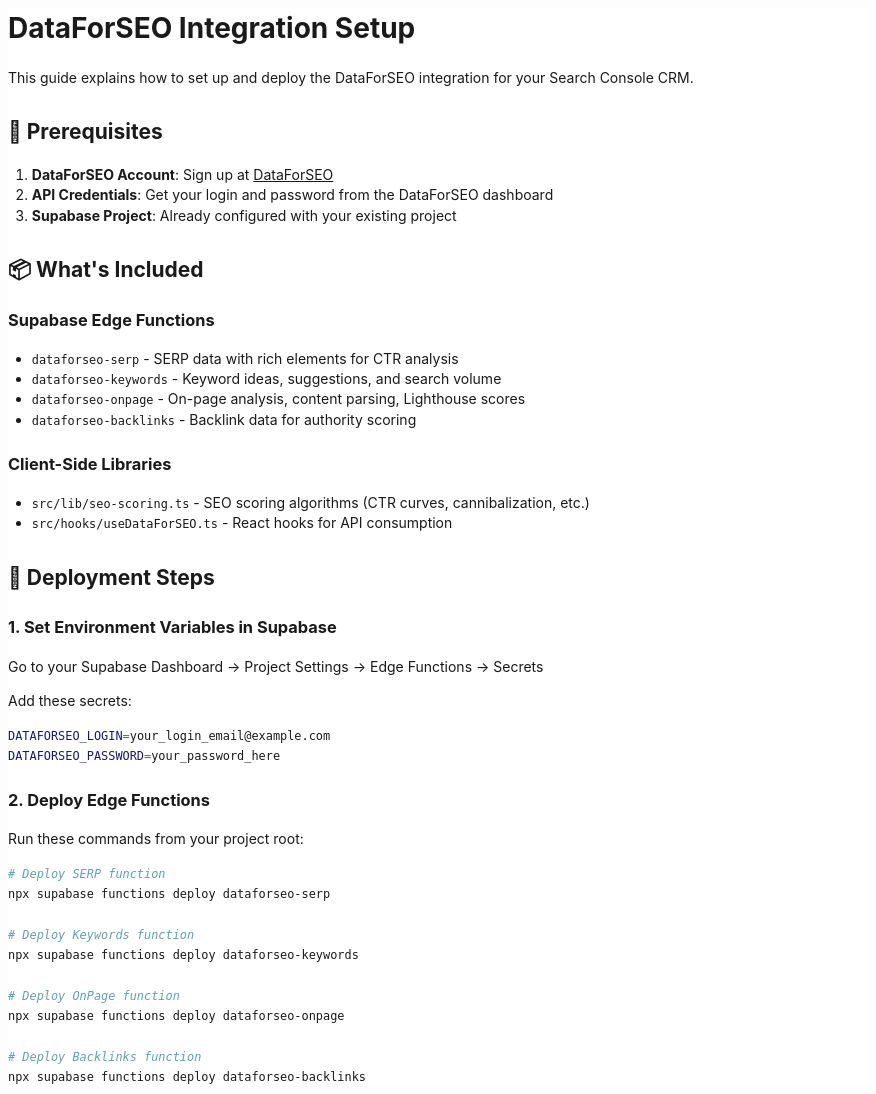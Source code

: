 # DataForSEO Integration Setup

This guide explains how to set up and deploy the DataForSEO integration for your Search Console CRM.

## 🔑 Prerequisites

1. **DataForSEO Account**: Sign up at [DataForSEO](https://dataforseo.com/)
2. **API Credentials**: Get your login and password from the DataForSEO dashboard
3. **Supabase Project**: Already configured with your existing project

## 📦 What's Included

### Supabase Edge Functions
- `dataforseo-serp` - SERP data with rich elements for CTR analysis
- `dataforseo-keywords` - Keyword ideas, suggestions, and search volume
- `dataforseo-onpage` - On-page analysis, content parsing, Lighthouse scores
- `dataforseo-backlinks` - Backlink data for authority scoring

### Client-Side Libraries
- `src/lib/seo-scoring.ts` - SEO scoring algorithms (CTR curves, cannibalization, etc.)
- `src/hooks/useDataForSEO.ts` - React hooks for API consumption

## 🚀 Deployment Steps

### 1. Set Environment Variables in Supabase

Go to your Supabase Dashboard → Project Settings → Edge Functions → Secrets

Add these secrets:

```bash
DATAFORSEO_LOGIN=your_login_email@example.com
DATAFORSEO_PASSWORD=your_password_here
```

### 2. Deploy Edge Functions

Run these commands from your project root:

```bash
# Deploy SERP function
npx supabase functions deploy dataforseo-serp

# Deploy Keywords function
npx supabase functions deploy dataforseo-keywords

# Deploy OnPage function
npx supabase functions deploy dataforseo-onpage

# Deploy Backlinks function
npx supabase functions deploy dataforseo-backlinks
```
